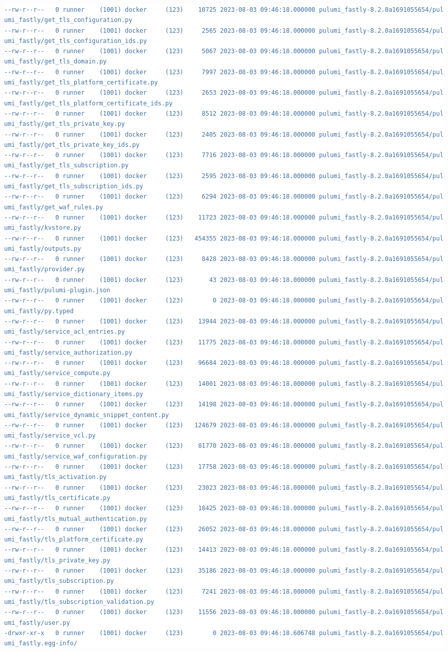 ```diff
--rw-r--r--   0 runner    (1001) docker     (123)    10725 2023-08-03 09:46:18.000000 pulumi_fastly-8.2.0a1691055654/pulumi_fastly/get_tls_configuration.py
--rw-r--r--   0 runner    (1001) docker     (123)     2565 2023-08-03 09:46:18.000000 pulumi_fastly-8.2.0a1691055654/pulumi_fastly/get_tls_configuration_ids.py
--rw-r--r--   0 runner    (1001) docker     (123)     5067 2023-08-03 09:46:18.000000 pulumi_fastly-8.2.0a1691055654/pulumi_fastly/get_tls_domain.py
--rw-r--r--   0 runner    (1001) docker     (123)     7997 2023-08-03 09:46:18.000000 pulumi_fastly-8.2.0a1691055654/pulumi_fastly/get_tls_platform_certificate.py
--rw-r--r--   0 runner    (1001) docker     (123)     2653 2023-08-03 09:46:18.000000 pulumi_fastly-8.2.0a1691055654/pulumi_fastly/get_tls_platform_certificate_ids.py
--rw-r--r--   0 runner    (1001) docker     (123)     8512 2023-08-03 09:46:18.000000 pulumi_fastly-8.2.0a1691055654/pulumi_fastly/get_tls_private_key.py
--rw-r--r--   0 runner    (1001) docker     (123)     2405 2023-08-03 09:46:18.000000 pulumi_fastly-8.2.0a1691055654/pulumi_fastly/get_tls_private_key_ids.py
--rw-r--r--   0 runner    (1001) docker     (123)     7716 2023-08-03 09:46:18.000000 pulumi_fastly-8.2.0a1691055654/pulumi_fastly/get_tls_subscription.py
--rw-r--r--   0 runner    (1001) docker     (123)     2595 2023-08-03 09:46:18.000000 pulumi_fastly-8.2.0a1691055654/pulumi_fastly/get_tls_subscription_ids.py
--rw-r--r--   0 runner    (1001) docker     (123)     6294 2023-08-03 09:46:18.000000 pulumi_fastly-8.2.0a1691055654/pulumi_fastly/get_waf_rules.py
--rw-r--r--   0 runner    (1001) docker     (123)    11723 2023-08-03 09:46:18.000000 pulumi_fastly-8.2.0a1691055654/pulumi_fastly/kvstore.py
--rw-r--r--   0 runner    (1001) docker     (123)   454355 2023-08-03 09:46:18.000000 pulumi_fastly-8.2.0a1691055654/pulumi_fastly/outputs.py
--rw-r--r--   0 runner    (1001) docker     (123)     8428 2023-08-03 09:46:18.000000 pulumi_fastly-8.2.0a1691055654/pulumi_fastly/provider.py
--rw-r--r--   0 runner    (1001) docker     (123)       43 2023-08-03 09:46:18.000000 pulumi_fastly-8.2.0a1691055654/pulumi_fastly/pulumi-plugin.json
--rw-r--r--   0 runner    (1001) docker     (123)        0 2023-08-03 09:46:18.000000 pulumi_fastly-8.2.0a1691055654/pulumi_fastly/py.typed
--rw-r--r--   0 runner    (1001) docker     (123)    13944 2023-08-03 09:46:18.000000 pulumi_fastly-8.2.0a1691055654/pulumi_fastly/service_acl_entries.py
--rw-r--r--   0 runner    (1001) docker     (123)    11775 2023-08-03 09:46:18.000000 pulumi_fastly-8.2.0a1691055654/pulumi_fastly/service_authorization.py
--rw-r--r--   0 runner    (1001) docker     (123)    96684 2023-08-03 09:46:18.000000 pulumi_fastly-8.2.0a1691055654/pulumi_fastly/service_compute.py
--rw-r--r--   0 runner    (1001) docker     (123)    14001 2023-08-03 09:46:18.000000 pulumi_fastly-8.2.0a1691055654/pulumi_fastly/service_dictionary_items.py
--rw-r--r--   0 runner    (1001) docker     (123)    14198 2023-08-03 09:46:18.000000 pulumi_fastly-8.2.0a1691055654/pulumi_fastly/service_dynamic_snippet_content.py
--rw-r--r--   0 runner    (1001) docker     (123)   124679 2023-08-03 09:46:18.000000 pulumi_fastly-8.2.0a1691055654/pulumi_fastly/service_vcl.py
--rw-r--r--   0 runner    (1001) docker     (123)    81770 2023-08-03 09:46:18.000000 pulumi_fastly-8.2.0a1691055654/pulumi_fastly/service_waf_configuration.py
--rw-r--r--   0 runner    (1001) docker     (123)    17758 2023-08-03 09:46:18.000000 pulumi_fastly-8.2.0a1691055654/pulumi_fastly/tls_activation.py
--rw-r--r--   0 runner    (1001) docker     (123)    23023 2023-08-03 09:46:18.000000 pulumi_fastly-8.2.0a1691055654/pulumi_fastly/tls_certificate.py
--rw-r--r--   0 runner    (1001) docker     (123)    18425 2023-08-03 09:46:18.000000 pulumi_fastly-8.2.0a1691055654/pulumi_fastly/tls_mutual_authentication.py
--rw-r--r--   0 runner    (1001) docker     (123)    26052 2023-08-03 09:46:18.000000 pulumi_fastly-8.2.0a1691055654/pulumi_fastly/tls_platform_certificate.py
--rw-r--r--   0 runner    (1001) docker     (123)    14413 2023-08-03 09:46:18.000000 pulumi_fastly-8.2.0a1691055654/pulumi_fastly/tls_private_key.py
--rw-r--r--   0 runner    (1001) docker     (123)    35186 2023-08-03 09:46:18.000000 pulumi_fastly-8.2.0a1691055654/pulumi_fastly/tls_subscription.py
--rw-r--r--   0 runner    (1001) docker     (123)     7241 2023-08-03 09:46:18.000000 pulumi_fastly-8.2.0a1691055654/pulumi_fastly/tls_subscription_validation.py
--rw-r--r--   0 runner    (1001) docker     (123)    11556 2023-08-03 09:46:18.000000 pulumi_fastly-8.2.0a1691055654/pulumi_fastly/user.py
-drwxr-xr-x   0 runner    (1001) docker     (123)        0 2023-08-03 09:46:18.606748 pulumi_fastly-8.2.0a1691055654/pulumi_fastly.egg-info/
```